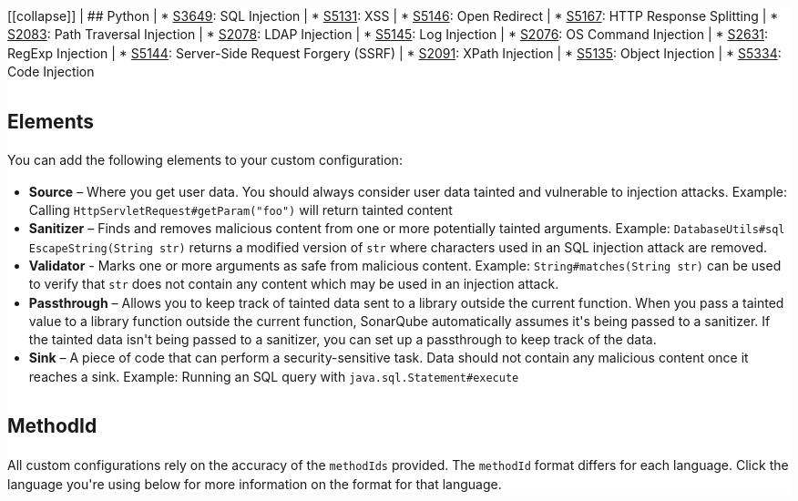 [[collapse]]
| ## Python
| * [S3649](https://rules.sonarsource.com/python/RSPEC-3649): SQL Injection
| * [S5131](https://rules.sonarsource.com/python/RSPEC-5131): XSS
| * [S5146](https://rules.sonarsource.com/python/RSPEC-5146): Open Redirect
| * [S5167](https://rules.sonarsource.com/python/RSPEC-5167): HTTP Response Splitting
| * [S2083](https://rules.sonarsource.com/python/RSPEC-2083): Path Traversal Injection
| * [S2078](https://rules.sonarsource.com/python/RSPEC-2078): LDAP Injection
| * [S5145](https://rules.sonarsource.com/python/RSPEC-5145): Log Injection
| * [S2076](https://rules.sonarsource.com/python/RSPEC-2076): OS Command Injection
| * [S2631](https://rules.sonarsource.com/python/RSPEC-2631): RegExp Injection
| * [S5144](https://rules.sonarsource.com/python/RSPEC-5144): Server-Side Request Forgery (SSRF)
| * [S2091](https://rules.sonarsource.com/python/RSPEC-2091): XPath Injection
| * [S5135](https://rules.sonarsource.com/python/RSPEC-5135): Object Injection
| * [S5334](https://rules.sonarsource.com/python/RSPEC-5334): Code Injection

## Elements

You can add the following elements to your custom configuration:

* **Source** – Where you get user data. You should always consider user data tainted and vulnerable to injection attacks.
  Example: Calling `HttpServletRequest#getParam("foo")` will return tainted content
* **Sanitizer** – Finds and removes malicious content from one or more potentially tainted arguments.
  Example: `DatabaseUtils#sqlEscapeString(String str)` returns a modified version of `str` where characters used in an SQL injection attack are removed.    
* **Validator** - Marks one or more arguments as safe from malicious content.
  Example: `String#matches(String str)` can be used to verify that `str` does not contain any content which may be used in an injection attack. 
* **Passthrough** – Allows you to keep track of tainted data sent to a library outside the current function. When you pass a tainted value to a library function outside the current function, SonarQube automatically assumes it's being passed to a sanitizer. If the tainted data isn't being passed to a sanitizer, you can set up a passthrough to keep track of the data.
* **Sink** – A piece of code that can perform a security-sensitive task. Data should not contain any malicious content once it reaches a sink.
  Example: Running an SQL query with `java.sql.Statement#execute`

## MethodId

All custom configurations rely on the accuracy of the `methodIds` provided. The `methodId` format differs for each language. Click the language you're using below for more information on the format for that language.
